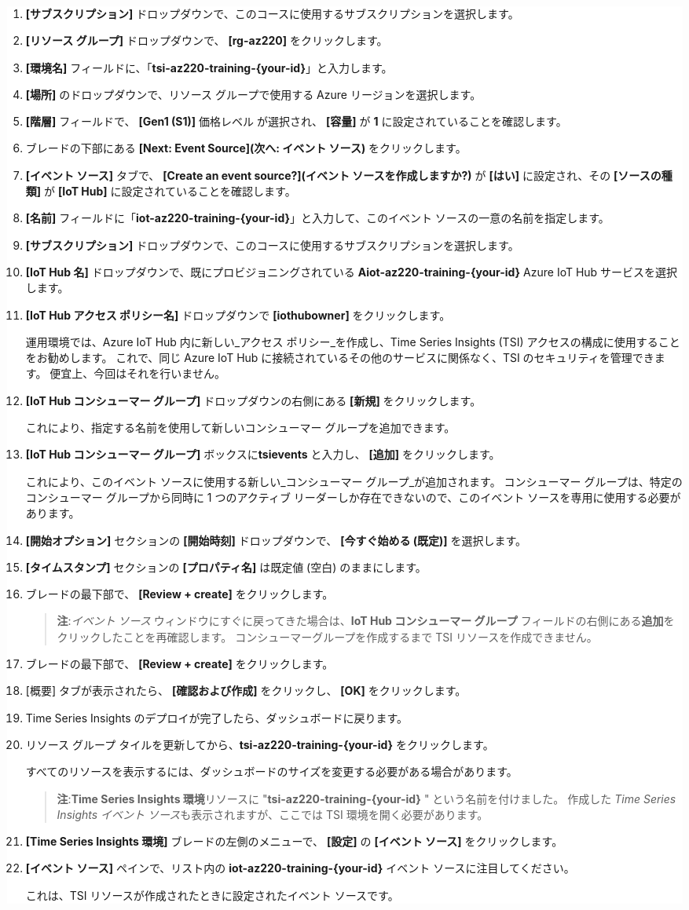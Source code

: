 1. **[サブスクリプション]** ドロップダウンで、このコースに使用するサブスクリプションを選択します。

1. **[リソース グループ]** ドロップダウンで、 **[rg-az220]** をクリックします。

1. **[環境名]** フィールドに、「**tsi-az220-training-{your-id}**」と入力します。

1. **[場所]** のドロップダウンで、リソース グループで使用する Azure リージョンを選択します。

1. **[階層]** フィールドで、 **[Gen1 (S1)]** 価格レベル が選択され、 **[容量]** が **1** に設定されていることを確認します。

1. ブレードの下部にある **[Next: Event Source]\(次へ: イベント ソース\)** をクリックします。

1. **[イベント ソース]** タブで、 **[Create an event source?]\(イベント ソースを作成しますか?\)** が **[はい]** に設定され、その **[ソースの種類]** が **[IoT Hub]** に設定されていることを確認します。

1. **[名前]** フィールドに「**iot-az220-training-{your-id}**」と入力して、このイベント ソースの一意の名前を指定します。

1. **[サブスクリプション]** ドロップダウンで、このコースに使用するサブスクリプションを選択します。

1. **[IoT Hub 名]** ドロップダウンで、既にプロビジョニングされている **Aiot-az220-training-{your-id}** Azure IoT Hub サービスを選択します。

1. **[IoT Hub アクセス ポリシー名]** ドロップダウンで **[iothubowner]** をクリックします。

    運用環境では、Azure IoT Hub 内に新しい_アクセス ポリシー_を作成し、Time Series Insights (TSI) アクセスの構成に使用することをお勧めします。 これで、同じ Azure IoT Hub に接続されているその他のサービスに関係なく、TSI のセキュリティを管理できます。  便宜上、今回はそれを行いません。

1. **[IoT Hub コンシューマー グループ]** ドロップダウンの右側にある **[新規]** をクリックします。

    これにより、指定する名前を使用して新しいコンシューマー グループを追加できます。

1. **[IoT Hub コンシューマー グループ]** ボックスに**tsievents** と入力し、 **[追加]** をクリックします。

    これにより、このイベント ソースに使用する新しい_コンシューマー グループ_が追加されます。 コンシューマー グループは、特定のコンシューマー グループから同時に 1 つのアクティブ リーダーしか存在できないので、このイベント ソースを専用に使用する必要があります。

1. **[開始オプション]** セクションの **[開始時刻]** ドロップダウンで、 **[今すぐ始める (既定)]** を選択します。

1. **[タイムスタンプ]** セクションの **[プロパティ名]** は既定値 (空白) のままにします。

1. ブレードの最下部で、 **[Review + create]** をクリックします。

    > **注**:*イベント ソース*  ウィンドウにすぐに戻ってきた場合は、**IoT Hub コンシューマー グループ** フィールドの右側にある**追加**をクリックしたことを再確認します。 コンシューマーグループを作成するまで TSI リソースを作成できません。

1. ブレードの最下部で、 **[Review + create]** をクリックします。

1. [概要] タブが表示されたら、 **[確認および作成]** をクリックし、 **[OK]** をクリックします。

1. Time Series Insights のデプロイが完了したら、ダッシュボードに戻ります。

1. リソース グループ タイルを更新してから、**tsi-az220-training-{your-id}** をクリックします。

    すべてのリソースを表示するには、ダッシュボードのサイズを変更する必要がある場合があります。

    > **注**:**Time Series Insights 環境**リソースに "**tsi-az220-training-{your-id}** " という名前を付けました。 作成した *Time Series Insights イベント ソース*も表示されますが、ここでは TSI 環境を開く必要があります。

1. **[Time Series Insights 環境]** ブレードの左側のメニューで、 **[設定]** の **[イベント ソース]** をクリックします。

1. **[イベント ソース]** ペインで、リスト内の **iot-az220-training-{your-id}** イベント ソースに注目してください。

    これは、TSI リソースが作成されたときに設定されたイベント ソースです。
